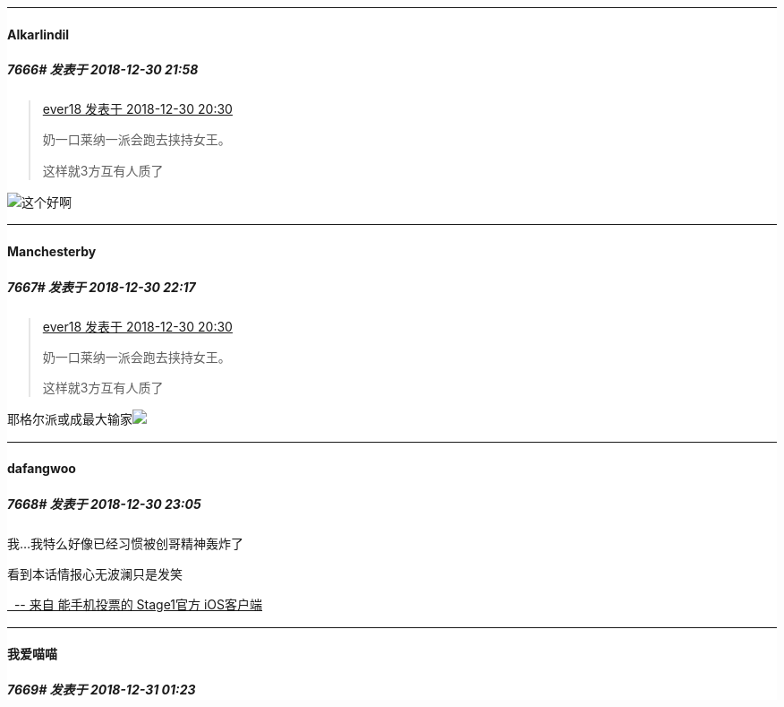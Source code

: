 
-----

####  Alkarlindil  
##### 7666#       发表于 2018-12-30 21:58



<blockquote><a href="httphttps://bbs.saraba1st.com/2b/forum.php?mod=redirect&amp;goto=findpost&amp;pid=42122973&amp;ptid=915143" target="_blank">ever18 发表于 2018-12-30 20:30</a>

奶一口莱纳一派会跑去挟持女王。

这样就3方互有人质了</blockquote>
<img src="https://static.saraba1st.com/image/smiley/face2017/067.png" referrerpolicy="no-referrer">这个好啊







-----

####  Manchesterby  
##### 7667#       发表于 2018-12-30 22:17



<blockquote><a href="httphttps://bbs.saraba1st.com/2b/forum.php?mod=redirect&amp;goto=findpost&amp;pid=42122973&amp;ptid=915143" target="_blank">ever18 发表于 2018-12-30 20:30</a>

奶一口莱纳一派会跑去挟持女王。

这样就3方互有人质了</blockquote>
耶格尔派或成最大输家<img src="https://static.saraba1st.com/image/smiley/face2017/068.png" referrerpolicy="no-referrer">







-----

####  dafangwoo  
##### 7668#       发表于 2018-12-30 23:05




我…我特么好像已经习惯被创哥精神轰炸了

看到本话情报心无波澜只是发笑

[  -- 来自 能手机投票的 Stage1官方 iOS客户端](https://itunes.apple.com/fi/app/saraba1st/id1221237470?mt=8)







-----

####  我爱喵喵  
##### 7669#       发表于 2018-12-31 01:23
